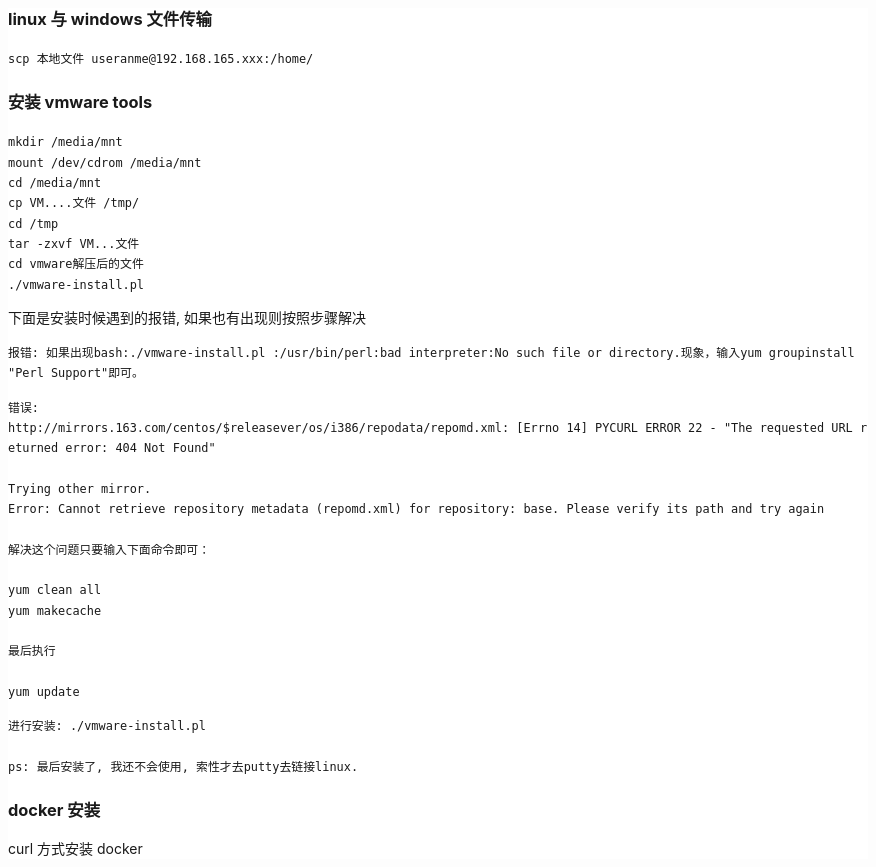 ### linux 与 windows 文件传输

```
scp 本地文件 useranme@192.168.165.xxx:/home/
```

### 安装 vmware tools

```
mkdir /media/mnt
mount /dev/cdrom /media/mnt
cd /media/mnt
cp VM....文件 /tmp/
cd /tmp
tar -zxvf VM...文件
cd vmware解压后的文件
./vmware-install.pl
```

下面是安装时候遇到的报错, 如果也有出现则按照步骤解决

```
报错: 如果出现bash:./vmware-install.pl :/usr/bin/perl:bad interpreter:No such file or directory.现象，输入yum groupinstall "Perl Support"即可。
```

```
错误:
http://mirrors.163.com/centos/$releasever/os/i386/repodata/repomd.xml: [Errno 14] PYCURL ERROR 22 - "The requested URL returned error: 404 Not Found"

Trying other mirror.
Error: Cannot retrieve repository metadata (repomd.xml) for repository: base. Please verify its path and try again

解决这个问题只要输入下面命令即可：

yum clean all
yum makecache

最后执行

yum update
```

```
进行安装: ./vmware-install.pl

ps: 最后安装了, 我还不会使用, 索性才去putty去链接linux.
```

### docker 安装

curl 方式安装 docker
